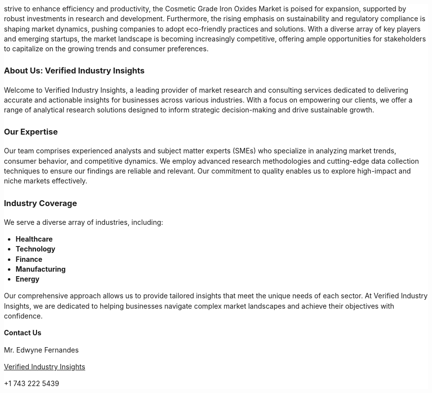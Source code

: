 strive to enhance efficiency and productivity, the Cosmetic Grade Iron Oxides Market is poised for expansion, supported by robust investments in research and development. Furthermore, the rising emphasis on sustainability and regulatory compliance is shaping market dynamics, pushing companies to adopt eco-friendly practices and solutions. With a diverse array of key players and emerging startups, the market landscape is becoming increasingly competitive, offering ample opportunities for stakeholders to capitalize on the growing trends and consumer preferences.</p><h3>About Us: Verified Industry Insights</h3><p>Welcome to Verified Industry Insights, a leading provider of market research and consulting services dedicated to delivering accurate and actionable insights for businesses across various industries. With a focus on empowering our clients, we offer a range of analytical research solutions designed to inform strategic decision-making and drive sustainable growth.</p><h3>Our Expertise</h3><p>Our team comprises experienced analysts and subject matter experts (SMEs) who specialize in analyzing market trends, consumer behavior, and competitive dynamics. We employ advanced research methodologies and cutting-edge data collection techniques to ensure our findings are reliable and relevant. Our commitment to quality enables us to explore high-impact and niche markets effectively.</p><h3>Industry Coverage</h3><p>We serve a diverse array of industries, including:</p><ul><li><strong>Healthcare</strong></li><li><strong>Technology</strong></li><li><strong>Finance</strong></li><li><strong>Manufacturing</strong></li><li><strong>Energy</strong></li></ul><p>Our comprehensive approach allows us to provide tailored insights that meet the unique needs of each sector. At Verified Industry Insights, we are dedicated to helping businesses navigate complex market landscapes and achieve their objectives with confidence.</p><p><strong>Contact Us</strong></p><p>Mr. Edwyne Fernandes</p><p><a href="https://www.verifiedindustryinsights.com/">Verified Industry Insights</a></p><p>+1 743 222 5439</p>
